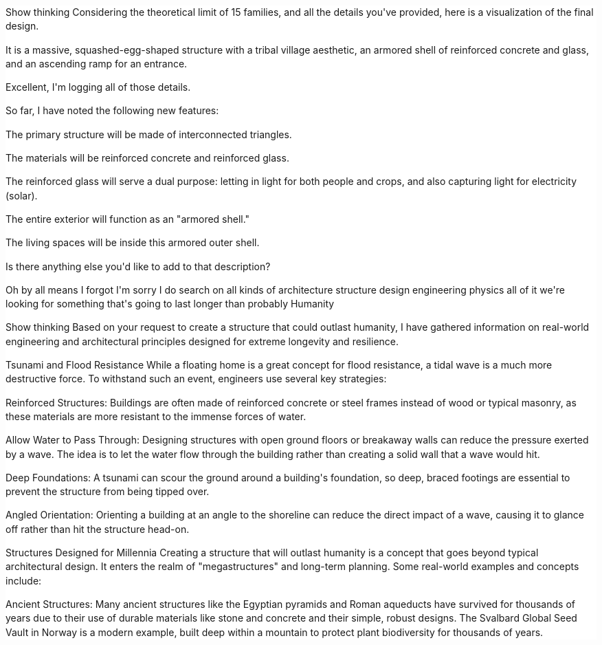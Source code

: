 Show thinking
Considering the theoretical limit of 15 families, and all the details you've provided, here is a visualization of the final design.

It is a massive, squashed-egg-shaped structure with a tribal village aesthetic, an armored shell of reinforced concrete and glass, and an ascending ramp for an entrance.

Excellent, I'm logging all of those details.

So far, I have noted the following new features:

The primary structure will be made of interconnected triangles.

The materials will be reinforced concrete and reinforced glass.

The reinforced glass will serve a dual purpose: letting in light for both people and crops, and also capturing light for electricity (solar).

The entire exterior will function as an "armored shell."

The living spaces will be inside this armored outer shell.

Is there anything else you'd like to add to that description?


Oh by all means I forgot I'm sorry I do search on all kinds of architecture structure design engineering physics all of it we're looking for something that's going to last longer than probably Humanity




Show thinking
Based on your request to create a structure that could outlast humanity, I have gathered information on real-world engineering and architectural principles designed for extreme longevity and resilience.

Tsunami and Flood Resistance
While a floating home is a great concept for flood resistance, a tidal wave is a much more destructive force. To withstand such an event, engineers use several key strategies:

Reinforced Structures: Buildings are often made of reinforced concrete or steel frames instead of wood or typical masonry, as these materials are more resistant to the immense forces of water.

Allow Water to Pass Through: Designing structures with open ground floors or breakaway walls can reduce the pressure exerted by a wave. The idea is to let the water flow through the building rather than creating a solid wall that a wave would hit.

Deep Foundations: A tsunami can scour the ground around a building's foundation, so deep, braced footings are essential to prevent the structure from being tipped over.

Angled Orientation: Orienting a building at an angle to the shoreline can reduce the direct impact of a wave, causing it to glance off rather than hit the structure head-on.

Structures Designed for Millennia
Creating a structure that will outlast humanity is a concept that goes beyond typical architectural design. It enters the realm of "megastructures" and long-term planning. Some real-world examples and concepts include:

Ancient Structures: Many ancient structures like the Egyptian pyramids and Roman aqueducts have survived for thousands of years due to their use of durable materials like stone and concrete and their simple, robust designs. The Svalbard Global Seed Vault in Norway is a modern example, built deep within a mountain to protect plant biodiversity for thousands of years.
